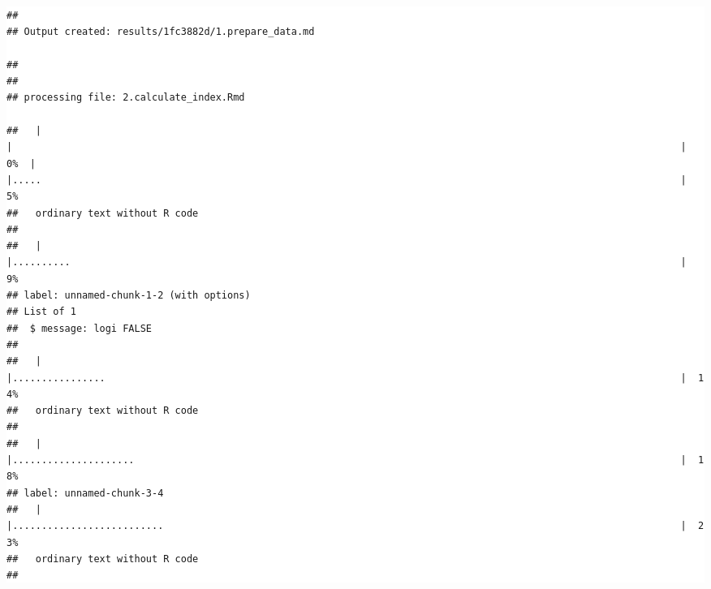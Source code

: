     ## 
    ## Output created: results/1fc3882d/1.prepare_data.md

    ## 
    ## 
    ## processing file: 2.calculate_index.Rmd

    ##   |                                                                                                                           |                                                                                                                   |   0%  |                                                                                                                           |.....                                                                                                              |   5%
    ##   ordinary text without R code
    ## 
    ##   |                                                                                                                           |..........                                                                                                         |   9%
    ## label: unnamed-chunk-1-2 (with options) 
    ## List of 1
    ##  $ message: logi FALSE
    ## 
    ##   |                                                                                                                           |................                                                                                                   |  14%
    ##   ordinary text without R code
    ## 
    ##   |                                                                                                                           |.....................                                                                                              |  18%
    ## label: unnamed-chunk-3-4
    ##   |                                                                                                                           |..........................                                                                                         |  23%
    ##   ordinary text without R code
    ## 